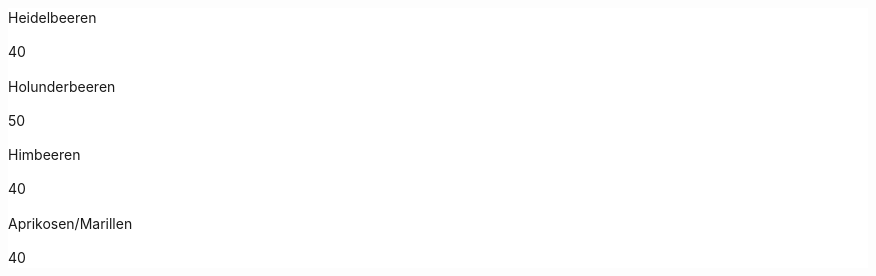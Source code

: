 <td style align="left" valign="top" charoff="50">

Heidelbeeren

</td>

<td style align="center" valign="top" charoff="50">

40

</td>

</tr>

<tr>

<td style align="left" valign="top" charoff="50">

Holunderbeeren

</td>

<td style align="center" valign="top" charoff="50">

50

</td>

</tr>

<tr>

<td style align="left" valign="top" charoff="50">

Himbeeren

</td>

<td style align="center" valign="top" charoff="50">

40

</td>

</tr>

<tr>

<td style align="left" valign="top" charoff="50">

Aprikosen/Marillen

</td>

<td style align="center" valign="top" charoff="50">

40

</td>

</tr>

<tr>

<td style align="left" valign="top" charoff="50">
